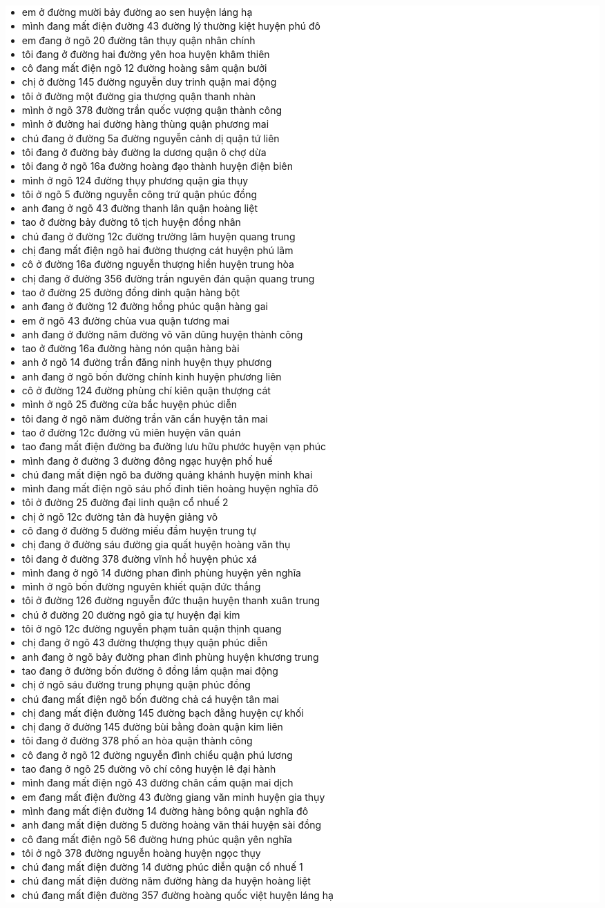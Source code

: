 - em ở đường mười bảy đường ao sen huyện láng hạ
- mình đang mất điện đường 43 đường lý thường kiệt huyện phú đô
- em đang ở ngõ 20 đường tân thụy quận nhân chính
- tôi đang ở đường hai đường yên hoa huyện khâm thiên
- cô đang mất điện ngõ 12 đường hoàng sâm quận bưởi
- chị ở đường 145 đường nguyễn duy trinh quận mai động
- tôi ở đường một đường gia thượng quận thanh nhàn
- mình ở ngõ 378 đường trần quốc vượng quận thành công
- mình ở đường hai đường hàng thùng quận phương mai
- chú đang ở đường 5a đường nguyễn cảnh dị quận tứ liên
- tôi đang ở đường bảy đường la dương quận ô chợ dừa
- tôi đang ở ngõ 16a đường hoàng đạo thành huyện điện biên
- mình ở ngõ 124 đường thụy phương quận gia thụy
- tôi ở ngõ 5 đường nguyễn công trứ quận phúc đồng
- anh đang ở ngõ 43 đường thanh lân quận hoàng liệt
- tao ở đường bảy đường tô tịch huyện đồng nhân
- chú đang ở đường 12c đường trường lâm huyện quang trung
- chị đang mất điện ngõ hai đường thượng cát huyện phú lãm
- cô ở đường 16a đường nguyễn thượng hiền huyện trung hòa
- chị đang ở đường 356 đường trần nguyên đán quận quang trung
- tao ở đường 25 đường đồng dinh quận hàng bột
- anh đang ở đường 12 đường hồng phúc quận hàng gai
- em ở ngõ 43 đường chùa vua quận tương mai
- anh đang ở đường năm đường võ văn dũng huyện thành công
- tao ở đường 16a đường hàng nón quận hàng bài
- anh ở ngõ 14 đường trần đăng ninh huyện thụy phương
- anh đang ở ngõ bốn đường chính kinh huyện phương liên
- cô ở đường 124 đường phùng chí kiên quận thượng cát
- mình ở ngõ 25 đường cửa bắc huyện phúc diễn
- tôi đang ở ngõ năm đường trần văn cẩn huyện tân mai
- tao ở đường 12c đường vũ miên huyện văn quán
- tao đang mất điện đường ba đường lưu hữu phước huyện vạn phúc
- mình đang ở đường 3 đường đông ngạc huyện phố huế
- chú đang mất điện ngõ ba đường quảng khánh huyện minh khai
- mình đang mất điện ngõ sáu phố đinh tiên hoàng huyện nghĩa đô
- tôi ở đường 25 đường đại linh quận cổ nhuế 2
- chị ở ngõ 12c đường tản đà huyện giảng võ
- cô đang ở đường 5 đường miếu đầm huyện trung tự
- chị đang ở đường sáu đường gia quất huyện hoàng văn thụ
- tôi đang ở đường 378 đường vĩnh hồ huyện phúc xá
- mình đang ở ngõ 14 đường phan đình phùng huyện yên nghĩa
- mình ở ngõ bốn đường nguyên khiết quận đức thắng
- tôi ở đường 126 đường nguyễn đức thuận huyện thanh xuân trung
- chú ở đường 20 đường ngô gia tự huyện đại kim
- tôi ở ngõ 12c đường nguyễn phạm tuân quận thịnh quang
- chị đang ở ngõ 43 đường thượng thụy quận phúc diễn
- anh đang ở ngõ bảy đường phan đình phùng huyện khương trung
- tao đang ở đường bốn đường ô đồng lầm quận mai động
- chị ở ngõ sáu đường trung phụng quận phúc đồng
- chú đang mất điện ngõ bốn đường chả cá huyện tân mai
- chị đang mất điện đường 145 đường bạch đằng huyện cự khối
- chị đang ở đường 145 đường bùi bằng đoàn quận kim liên
- tôi đang ở đường 378 phố an hòa quận thành công
- cô đang ở ngõ 12 đường nguyễn đình chiểu quận phú lương
- tao đang ở ngõ 25 đường võ chí công huyện lê đại hành
- mình đang mất điện ngõ 43 đường chân cầm quận mai dịch
- em đang mất điện đường 43 đường giang văn minh huyện gia thụy
- mình đang mất điện đường 14 đường hàng bông quận nghĩa đô
- anh đang mất điện đường 5 đường hoàng văn thái huyện sài đồng
- cô đang mất điện ngõ 56 đường hưng phúc quận yên nghĩa
- tôi ở ngõ 378 đường nguyễn hoàng huyện ngọc thụy
- chú đang mất điện đường 14 đường phúc diễn quận cổ nhuế 1
- chú đang mất điện đường năm đường hàng da huyện hoàng liệt
- chú đang mất điện đường 357 đường hoàng quốc việt huyện láng hạ